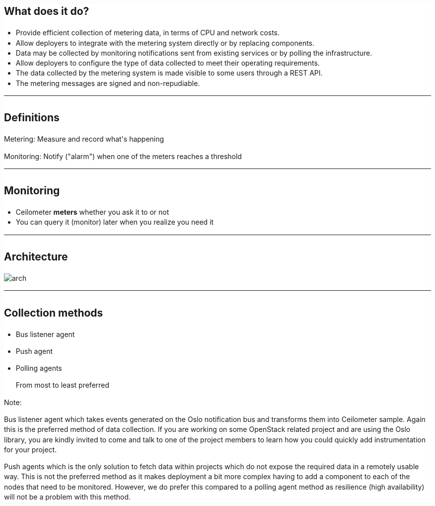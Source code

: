 
## What does it do?

* Provide efficient collection of metering data, in terms of CPU and network costs.
* Allow deployers to integrate with the metering system directly or by replacing components.
* Data may be collected by monitoring notifications sent from existing services or by polling the infrastructure.
* Allow deployers to configure the type of data collected to meet their operating requirements.
* The data collected by the metering system is made visible to some users through a REST API.
* The metering messages are signed and non-repudiable.

---

## Definitions

Metering:
    Measure and record what's happening

Monitoring:
    Notify ("alarm") when one of the meters reaches a threshold

---

## Monitoring

* Ceilometer **meters** whether you ask it to or not
* You can query it (monitor) later when you realize you need it

---

## Architecture

![arch](images/arch.png)

---

## Collection methods

* Bus listener agent
* Push agent
* Polling agents

    <p>From most to least preferred</p>

Note:

Bus listener agent which takes events generated on the Oslo notification bus and transforms them into Ceilometer sample. Again this is the preferred method of data collection. If you are working on some OpenStack related project and are using the Oslo library, you are kindly invited to come and talk to one of the project members to learn how you could quickly add instrumentation for your project.

Push agents which is the only solution to fetch data within projects which do not expose the required data in a remotely usable way. This is not the preferred method as it makes deployment a bit more complex having to add a component to each of the nodes that need to be monitored. However, we do prefer this compared to a polling agent method as resilience (high availability) will not be a problem with this method.
